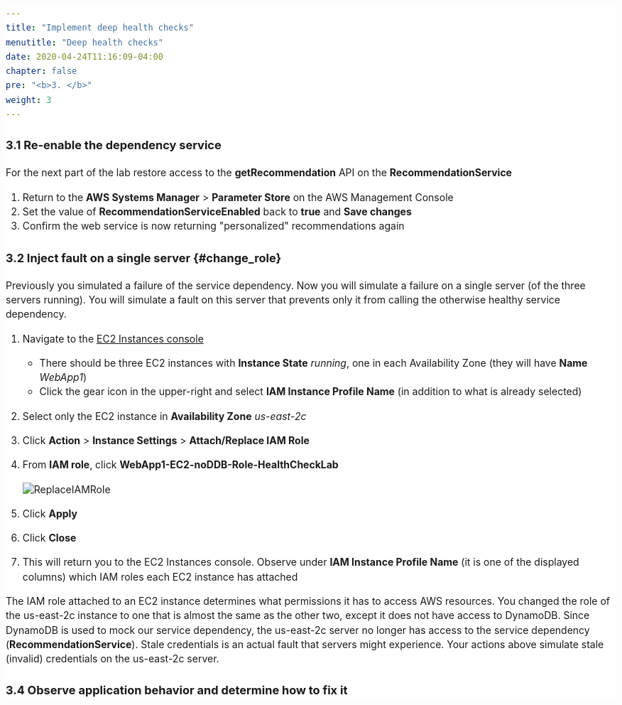 ```yaml
---
title: "Implement deep health checks"
menutitle: "Deep health checks"
date: 2020-04-24T11:16:09-04:00
chapter: false
pre: "<b>3. </b>"
weight: 3
---
```


### 3.1 Re-enable the dependency service

For the next part of the lab restore access to the **getRecommendation** API on the **RecommendationService**

1. Return to the **AWS Systems Manager** > **Parameter Store** on the AWS Management Console
2. Set the value of **RecommendationServiceEnabled** back to **true** and **Save changes**
3. Confirm the web service is now returning "personalized" recommendations again

### 3.2 Inject fault on a single server {#change_role}

Previously you simulated a failure of the service dependency. Now you will simulate a failure on a single server (of the three servers running). You will simulate a fault on this server that prevents only it from calling the otherwise healthy service dependency.

1. Navigate to the [EC2 Instances console](https://console.aws.amazon.com/ec2/v2/home?LoadBalancers:&region=us-east-2#Instances:)
      * There should be three EC2 instances with **Instance State** _running_, one in each Availability Zone (they will have **Name** _WebApp1_)
      * Click the gear icon in the upper-right and select **IAM Instance Profile Name** (in addition to what is already selected)
1. Select only the EC2 instance in **Availability Zone** _us-east-2c_
1. Click **Action** > **Instance Settings** > **Attach/Replace IAM Role**
1. From **IAM role**, click **WebApp1-EC2-noDDB-Role-HealthCheckLab**

      ![ReplaceIAMRole](/Reliability/300_Health_Checks_and_Dependencies/Images/ReplaceIAMRole.png)

1. Click **Apply**
1. Click **Close**
1. This will return you to the EC2 Instances console. Observe under **IAM Instance Profile Name** (it is one of the displayed columns) which IAM roles each EC2 instance has attached

The IAM role attached to an EC2 instance determines what permissions it has to access AWS resources. You changed the role of the us-east-2c instance to one that is almost the same as the other two, except it does not have access to DynamoDB. Since DynamoDB is used to mock our service dependency, the us-east-2c server no longer has access to the service dependency (**RecommendationService**). Stale credentials is an actual fault that servers might experience. Your actions above simulate stale (invalid) credentials on the us-east-2c server.

### 3.4 Observe application behavior and determine how to fix it
